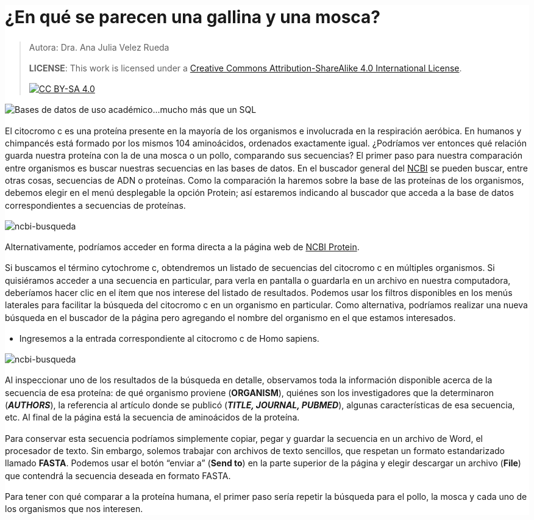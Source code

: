 # ¿En qué se parecen una gallina y una mosca?

> Autora: Dra. Ana Julia Velez Rueda
>
> **LICENSE**: This work is licensed under a
[Creative Commons Attribution-ShareAlike 4.0 International License][cc-by-sa].
>
>[![CC BY-SA 4.0][cc-by-sa-image]][cc-by-sa]

[cc-by-sa]: http://creativecommons.org/licenses/by-sa/4.0/
[cc-by-sa-image]: https://licensebuttons.net/l/by-sa/4.0/88x31.png
[cc-by-sa-shield]: https://img.shields.io/badge/License-CC%20BY--SA%204.0-lightgrey.svg

<img src=notas_bases_datos.png alt="Bases de datos de uso académico...mucho más que un SQL" height="650" width="400">

El citocromo c es una proteína presente en la mayoría de los organismos e involucrada en la respiración aeróbica. En humanos y chimpancés está formado por los mismos 104 aminoácidos, ordenados exactamente igual. ¿Podríamos ver entonces qué relación guarda nuestra proteína con la de una mosca o un pollo, comparando sus secuencias? El primer paso para nuestra comparación entre organismos es buscar nuestras secuencias en las bases de datos. En el buscador general del [NCBI](https://www.ncbi.nlm.nih.gov) se pueden buscar, entre otras cosas, secuencias de ADN o proteínas. Como la comparación la haremos sobre la base de las proteínas de los organismos, debemos elegir en el menú desplegable la opción Protein; así estaremos indicando al buscador que acceda a la base de datos correspondientes a secuencias de proteínas.

<img src="ncbi_buscqueda.png" alt="ncbi-busqueda" height="200" width="400">

Alternativamente, podríamos acceder en forma directa a la página web de [NCBI Protein](https://www.ncbi.nlm.nih.gov/protein).

Si buscamos el término cytochrome c, obtendremos un listado de secuencias del citocromo c en múltiples organismos. Si quisiéramos acceder a una secuencia en particular, para verla en pantalla o guardarla en un archivo en nuestra computadora, deberíamos hacer clic en el ítem que nos interese del listado de resultados. Podemos usar los filtros disponibles en los menús laterales para facilitar la búsqueda del citocromo c en un organismo en particular. Como alternativa, podríamos realizar una nueva búsqueda en el buscador de la página pero agregando el nombre del organismo en el que estamos interesados.

- Ingresemos a la entrada correspondiente al citocromo c de Homo sapiens.

<img src="ncbi_cit_c.png" alt="ncbi-busqueda" height="200" width="400">

Al inspeccionar uno de los resultados de la búsqueda en detalle, observamos toda la información disponible acerca de la secuencia de esa proteína: de qué organismo proviene (**ORGANISM**), quiénes son los investigadores que la determinaron (_**AUTHORS**_), la referencia al artículo donde se publicó (_**TITLE, JOURNAL, PUBMED**_), algunas características de esa secuencia, etc. Al final de la página está la secuencia de aminoácidos de la proteína. 

Para conservar esta secuencia podríamos simplemente copiar, pegar y guardar la secuencia en un archivo de Word, el procesador de texto. Sin embargo, solemos trabajar con archivos de texto sencillos, que respetan un formato estandarizado llamado **FASTA**. Podemos usar el botón “enviar a” (**Send to**) en la parte superior de la página y elegir descargar un archivo (**File**) que contendrá la secuencia deseada en formato FASTA. 

Para tener con qué comparar a la proteína humana, el primer paso sería repetir la búsqueda para el pollo, la mosca y cada uno de los organismos que nos interesen.
